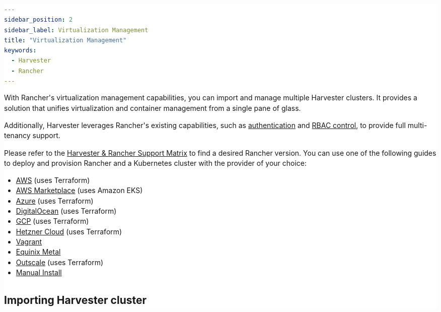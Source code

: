 ```yaml
---
sidebar_position: 2
sidebar_label: Virtualization Management
title: "Virtualization Management"
keywords:
  - Harvester
  - Rancher
---
```


<head>
  <link rel="canonical" href="https://docs.harvesterhci.io/v1.6/rancher/virtualization-management"/>
</head>

With Rancher's virtualization management capabilities, you can import and manage multiple Harvester clusters. It provides a solution that unifies virtualization and container management from a single pane of glass.

Additionally, Harvester leverages Rancher's existing capabilities, such as [authentication](https://ranchermanager.docs.rancher.com/v2.7/pages-for-subheaders/authentication-config) and [RBAC control](https://ranchermanager.docs.rancher.com/v2.7/pages-for-subheaders/manage-role-based-access-control-rbac), to provide full multi-tenancy support.

Please refer to the [Harvester & Rancher Support Matrix](https://www.suse.com/suse-harvester/support-matrix/all-supported-versions/) to find a desired Rancher version. You can use one of the following guides to deploy and provision Rancher and a Kubernetes cluster with the provider of your choice:
 - [AWS](https://ranchermanager.docs.rancher.com/v2.7/pages-for-subheaders/deploy-rancher-manager) (uses Terraform)
 - [AWS Marketplace](https://ranchermanager.docs.rancher.com/v2.7/getting-started/quick-start-guides/deploy-rancher-manager/aws-marketplace) (uses Amazon EKS)
 - [Azure](https://ranchermanager.docs.rancher.com/v2.7/getting-started/quick-start-guides/deploy-rancher-manager/azure) (uses Terraform)
 - [DigitalOcean](https://ranchermanager.docs.rancher.com/v2.7/getting-started/quick-start-guides/deploy-rancher-manager/digitalocean) (uses Terraform)
 - [GCP](https://ranchermanager.docs.rancher.com/v2.7/getting-started/quick-start-guides/deploy-rancher-manager/gcp) (uses Terraform)
 - [Hetzner Cloud](https://ranchermanager.docs.rancher.com/v2.7/getting-started/quick-start-guides/deploy-rancher-manager/hetzner-cloud) (uses Terraform)
 - [Vagrant](https://ranchermanager.docs.rancher.com/v2.7/getting-started/quick-start-guides/deploy-rancher-manager/vagrant)
 - [Equinix Metal](https://ranchermanager.docs.rancher.com/v2.7/getting-started/quick-start-guides/deploy-rancher-manager/equinix-metal)
 - [Outscale](https://ranchermanager.docs.rancher.com/v2.7/getting-started/quick-start-guides/deploy-rancher-manager/outscale-qs) (uses Terraform)
 - [Manual Install](https://ranchermanager.docs.rancher.com/v2.7/getting-started/quick-start-guides/deploy-rancher-manager/helm-cli)

## Importing Harvester cluster

<Tabs>
<TabItem value="ui" label="UI" default>
